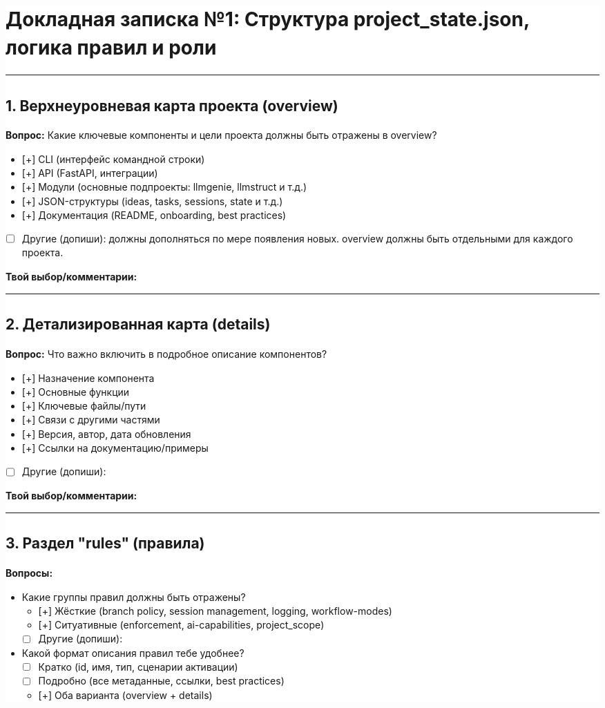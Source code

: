 # Докладная записка №1: Структура project_state.json, логика правил и роли

---

## 1. Верхнеуровневая карта проекта (overview)

**Вопрос:**
Какие ключевые компоненты и цели проекта должны быть отражены в overview?

- [+] CLI (интерфейс командной строки)
- [+] API (FastAPI, интеграции)
- [+] Модули (основные подпроекты: llmgenie, llmstruct и т.д.)
- [+] JSON-структуры (ideas, tasks, sessions, state и т.д.)
- [+] Документация (README, onboarding, best practices)
- [ ] Другие (допиши): должны дополняться по мере появления новых. overview должны быть отдельными для каждого проекта. 

**Твой выбор/комментарии:**

---

## 2. Детализированная карта (details)

**Вопрос:**
Что важно включить в подробное описание компонентов?

- [+] Назначение компонента
- [+] Основные функции
- [+] Ключевые файлы/пути
- [+] Связи с другими частями
- [+] Версия, автор, дата обновления
- [+] Ссылки на документацию/примеры
- [ ] Другие (допиши):

**Твой выбор/комментарии:**

---

## 3. Раздел "rules" (правила)

**Вопросы:**
- Какие группы правил должны быть отражены?
  - [+] Жёсткие (branch policy, session management, logging, workflow-modes)
  - [+] Ситуативные (enforcement, ai-capabilities, project_scope)
  - [ ] Другие (допиши):

- Какой формат описания правил тебе удобнее?
  - [ ] Кратко (id, имя, тип, сценарии активации)
  - [ ] Подробно (все метаданные, ссылки, best practices)
  - [+] Оба варианта (overview + details)
